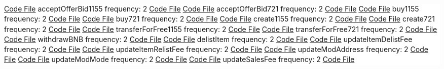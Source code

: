 [Code File](../contracts/mainnet/69/69BBA61A3Af1A2d60826c96c8dc21931BdB62918_ElumntNFTMarketplace.sol)
acceptOfferBid1155 frequency:  2
[Code File](../contracts/mainnet/3e/3eb0c8a43530f0ab82977657055212d045429ed4_ElumntNFTMarketplace.sol)
[Code File](../contracts/mainnet/69/69BBA61A3Af1A2d60826c96c8dc21931BdB62918_ElumntNFTMarketplace.sol)
acceptOfferBid721 frequency:  2
[Code File](../contracts/mainnet/3e/3eb0c8a43530f0ab82977657055212d045429ed4_ElumntNFTMarketplace.sol)
[Code File](../contracts/mainnet/69/69BBA61A3Af1A2d60826c96c8dc21931BdB62918_ElumntNFTMarketplace.sol)
buy1155 frequency:  2
[Code File](../contracts/mainnet/3e/3eb0c8a43530f0ab82977657055212d045429ed4_ElumntNFTMarketplace.sol)
[Code File](../contracts/mainnet/69/69BBA61A3Af1A2d60826c96c8dc21931BdB62918_ElumntNFTMarketplace.sol)
buy721 frequency:  2
[Code File](../contracts/mainnet/3e/3eb0c8a43530f0ab82977657055212d045429ed4_ElumntNFTMarketplace.sol)
[Code File](../contracts/mainnet/69/69BBA61A3Af1A2d60826c96c8dc21931BdB62918_ElumntNFTMarketplace.sol)
create1155 frequency:  2
[Code File](../contracts/mainnet/3e/3eb0c8a43530f0ab82977657055212d045429ed4_ElumntNFTMarketplace.sol)
[Code File](../contracts/mainnet/69/69BBA61A3Af1A2d60826c96c8dc21931BdB62918_ElumntNFTMarketplace.sol)
create721 frequency:  2
[Code File](../contracts/mainnet/3e/3eb0c8a43530f0ab82977657055212d045429ed4_ElumntNFTMarketplace.sol)
[Code File](../contracts/mainnet/69/69BBA61A3Af1A2d60826c96c8dc21931BdB62918_ElumntNFTMarketplace.sol)
transferForFree1155 frequency:  2
[Code File](../contracts/mainnet/3e/3eb0c8a43530f0ab82977657055212d045429ed4_ElumntNFTMarketplace.sol)
[Code File](../contracts/mainnet/69/69BBA61A3Af1A2d60826c96c8dc21931BdB62918_ElumntNFTMarketplace.sol)
transferForFree721 frequency:  2
[Code File](../contracts/mainnet/3e/3eb0c8a43530f0ab82977657055212d045429ed4_ElumntNFTMarketplace.sol)
[Code File](../contracts/mainnet/69/69BBA61A3Af1A2d60826c96c8dc21931BdB62918_ElumntNFTMarketplace.sol)
withdrawBNB frequency:  2
[Code File](../contracts/mainnet/3e/3eb0c8a43530f0ab82977657055212d045429ed4_ElumntNFTMarketplace.sol)
[Code File](../contracts/mainnet/69/69BBA61A3Af1A2d60826c96c8dc21931BdB62918_ElumntNFTMarketplace.sol)
delistItem frequency:  2
[Code File](../contracts/mainnet/9a/9a4aeB1e97f25A29afE8C954bFb08f098E510889_NFTMarketplace.sol)
[Code File](../contracts/mainnet/45/4554a91fBF3eB46c8d743293dECd02166A8a872F_NFTMarketplace.sol)
updateItemDelistFee frequency:  2
[Code File](../contracts/mainnet/9a/9a4aeB1e97f25A29afE8C954bFb08f098E510889_NFTMarketplace.sol)
[Code File](../contracts/mainnet/45/4554a91fBF3eB46c8d743293dECd02166A8a872F_NFTMarketplace.sol)
updateItemRelistFee frequency:  2
[Code File](../contracts/mainnet/9a/9a4aeB1e97f25A29afE8C954bFb08f098E510889_NFTMarketplace.sol)
[Code File](../contracts/mainnet/45/4554a91fBF3eB46c8d743293dECd02166A8a872F_NFTMarketplace.sol)
updateModAddress frequency:  2
[Code File](../contracts/mainnet/9a/9a4aeB1e97f25A29afE8C954bFb08f098E510889_NFTMarketplace.sol)
[Code File](../contracts/mainnet/45/4554a91fBF3eB46c8d743293dECd02166A8a872F_NFTMarketplace.sol)
updateModMode frequency:  2
[Code File](../contracts/mainnet/9a/9a4aeB1e97f25A29afE8C954bFb08f098E510889_NFTMarketplace.sol)
[Code File](../contracts/mainnet/45/4554a91fBF3eB46c8d743293dECd02166A8a872F_NFTMarketplace.sol)
updateSalesFee frequency:  2
[Code File](../contracts/mainnet/9a/9a4aeB1e97f25A29afE8C954bFb08f098E510889_NFTMarketplace.sol)